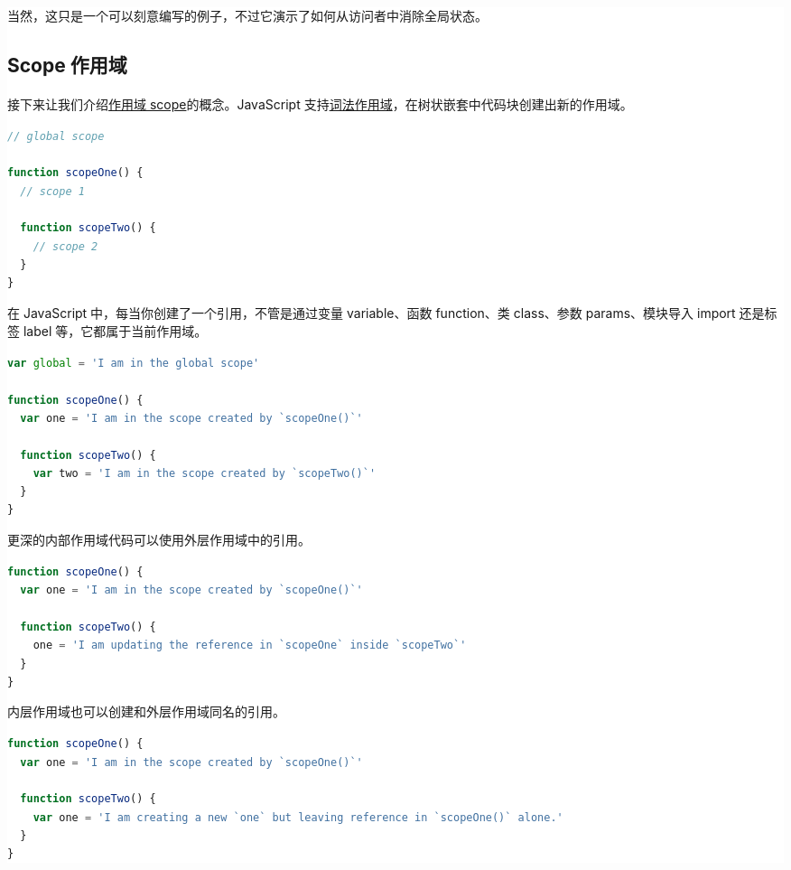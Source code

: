当然，这只是一个可以刻意编写的例子，不过它演示了如何从访问者中消除全局状态。

## Scope 作用域

接下来让我们介绍[作用域 scope](<https://en.wikipedia.org/wiki/Scope_(computer_science)>)的概念。JavaScript 支持[词法作用域](<https://en.wikipedia.org/wiki/Scope_(computer_science)#Lexical_scoping_vs._dynamic_scoping>)，在树状嵌套中代码块创建出新的作用域。

```js
// global scope

function scopeOne() {
  // scope 1

  function scopeTwo() {
    // scope 2
  }
}
```

在 JavaScript 中，每当你创建了一个引用，不管是通过变量 variable、函数 function、类 class、参数 params、模块导入 import 还是标签 label 等，它都属于当前作用域。

```js
var global = 'I am in the global scope'

function scopeOne() {
  var one = 'I am in the scope created by `scopeOne()`'

  function scopeTwo() {
    var two = 'I am in the scope created by `scopeTwo()`'
  }
}
```

更深的内部作用域代码可以使用外层作用域中的引用。

```js
function scopeOne() {
  var one = 'I am in the scope created by `scopeOne()`'

  function scopeTwo() {
    one = 'I am updating the reference in `scopeOne` inside `scopeTwo`'
  }
}
```

内层作用域也可以创建和外层作用域同名的引用。

```js
function scopeOne() {
  var one = 'I am in the scope created by `scopeOne()`'

  function scopeTwo() {
    var one = 'I am creating a new `one` but leaving reference in `scopeOne()` alone.'
  }
}
```
